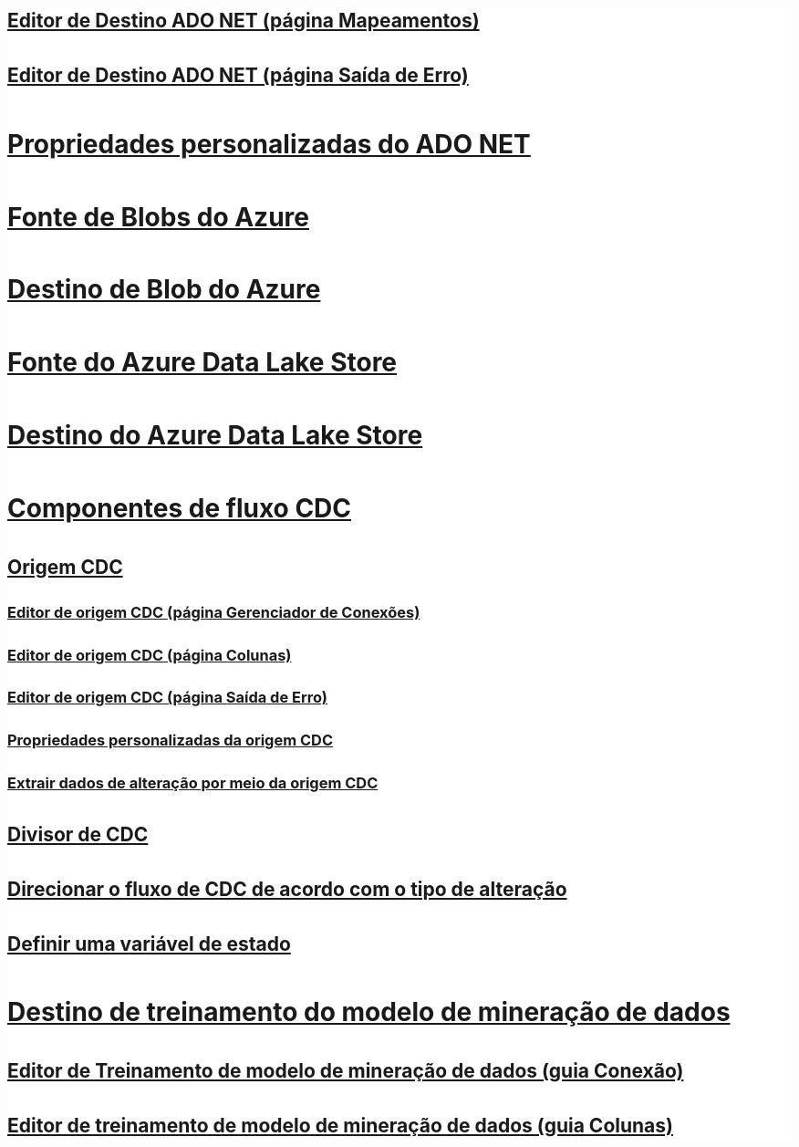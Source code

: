 ## [Editor de Destino ADO NET (página Mapeamentos)](ado-net-destination-editor-mappings-page.md)  
## [Editor de Destino ADO NET (página Saída de Erro)](ado-net-destination-editor-error-output-page.md)  
# [Propriedades personalizadas do ADO NET](ado-net-custom-properties.md)  
# [Fonte de Blobs do Azure](azure-blob-source.md)  
# [Destino de Blob do Azure](azure-blob-destination.md)  
# [Fonte do Azure Data Lake Store](azure-data-lake-store-source.md)  
# [Destino do Azure Data Lake Store](azure-data-lake-store-destination.md)  
# [Componentes de fluxo CDC](cdc-flow-components.md)  
## [Origem CDC](cdc-source.md)  
### [Editor de origem CDC (página Gerenciador de Conexões)](cdc-source-editor-connection-manager-page.md)  
### [Editor de origem CDC (página Colunas)](cdc-source-editor-columns-page.md)  
### [Editor de origem CDC (página Saída de Erro)](cdc-source-editor-error-output-page.md)  
### [Propriedades personalizadas da origem CDC](cdc-source-custom-properties.md)  
### [Extrair dados de alteração por meio da origem CDC](extract-change-data-using-the-cdc-source.md)  
## [Divisor de CDC](cdc-splitter.md)  
## [Direcionar o fluxo de CDC de acordo com o tipo de alteração](direct-the-cdc-stream-according-to-the-type-of-change.md)  
## [Definir uma variável de estado](define-a-state-variable.md)  
# [Destino de treinamento do modelo de mineração de dados](data-mining-model-training-destination.md)  
## [Editor de Treinamento de modelo de mineração de dados (guia Conexão)](data-mining-model-training-editor-connection-tab.md)  
## [Editor de treinamento de modelo de mineração de dados (guia Colunas)](data-mining-model-training-editor-columns-tab.md)  